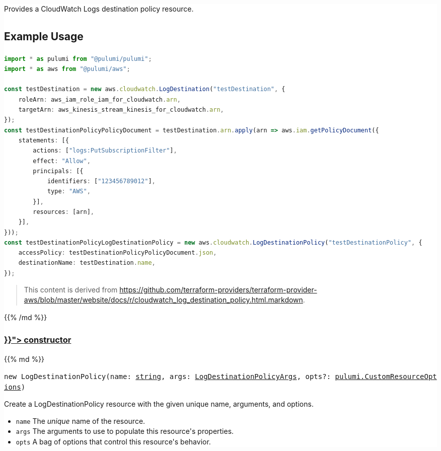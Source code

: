 Provides a CloudWatch Logs destination policy resource.

## Example Usage

```typescript
import * as pulumi from "@pulumi/pulumi";
import * as aws from "@pulumi/aws";

const testDestination = new aws.cloudwatch.LogDestination("testDestination", {
    roleArn: aws_iam_role_iam_for_cloudwatch.arn,
    targetArn: aws_kinesis_stream_kinesis_for_cloudwatch.arn,
});
const testDestinationPolicyPolicyDocument = testDestination.arn.apply(arn => aws.iam.getPolicyDocument({
    statements: [{
        actions: ["logs:PutSubscriptionFilter"],
        effect: "Allow",
        principals: [{
            identifiers: ["123456789012"],
            type: "AWS",
        }],
        resources: [arn],
    }],
}));
const testDestinationPolicyLogDestinationPolicy = new aws.cloudwatch.LogDestinationPolicy("testDestinationPolicy", {
    accessPolicy: testDestinationPolicyPolicyDocument.json,
    destinationName: testDestination.name,
});
```

> This content is derived from https://github.com/terraform-providers/terraform-provider-aws/blob/master/website/docs/r/cloudwatch_log_destination_policy.html.markdown.

{{% /md %}}
<h3 class="pdoc-member-header" id="LogDestinationPolicy-constructor">
<a class="pdoc-child-name" href="{{< pkg-url pkg="aws" path="cloudwatch/logDestinationPolicy.ts#L73" >}}"> <b>constructor</b></a>
</h3>
<div class="pdoc-member-contents">
{{% md %}}

<pre class="highlight"><span class='kd'></span><span class='kd'>new</span> LogDestinationPolicy(name: <span class='kd'><a href='https://developer.mozilla.org/en-US/docs/Web/JavaScript/Reference/Global_Objects/String'>string</a></span>, args: <a href='#LogDestinationPolicyArgs'>LogDestinationPolicyArgs</a>, opts?: <a href='/docs/reference/pkg/nodejs/pulumi/pulumi/#CustomResourceOptions'>pulumi.CustomResourceOptions</a>)</pre>


Create a LogDestinationPolicy resource with the given unique name, arguments, and options.

* `name` The _unique_ name of the resource.
* `args` The arguments to use to populate this resource&#39;s properties.
* `opts` A bag of options that control this resource&#39;s behavior.
